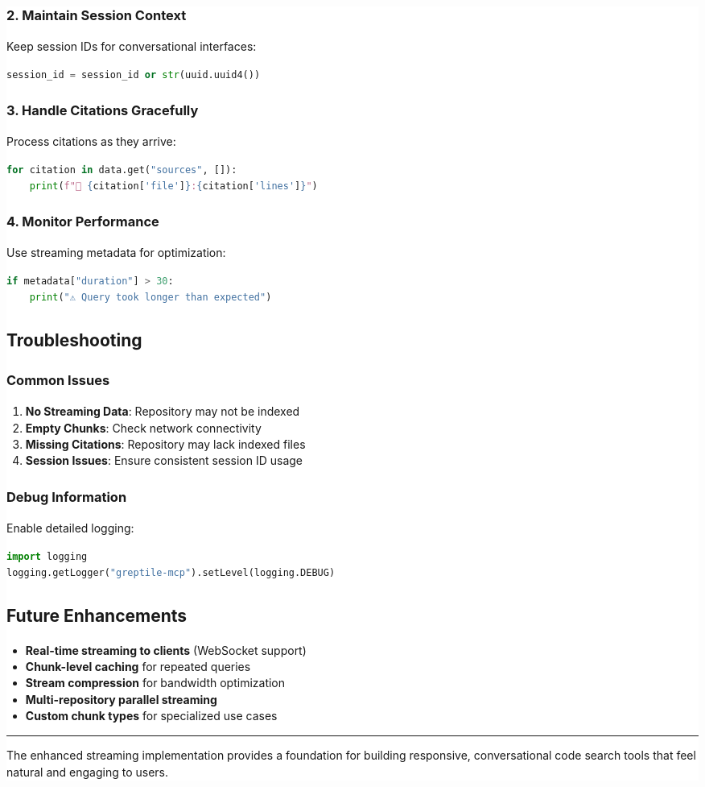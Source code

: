 ### 2. **Maintain Session Context**
Keep session IDs for conversational interfaces:
```python
session_id = session_id or str(uuid.uuid4())
```

### 3. **Handle Citations Gracefully**
Process citations as they arrive:
```python
for citation in data.get("sources", []):
    print(f"📎 {citation['file']}:{citation['lines']}")
```

### 4. **Monitor Performance**
Use streaming metadata for optimization:
```python
if metadata["duration"] > 30:
    print("⚠️ Query took longer than expected")
```

## Troubleshooting

### Common Issues

1. **No Streaming Data**: Repository may not be indexed
2. **Empty Chunks**: Check network connectivity
3. **Missing Citations**: Repository may lack indexed files
4. **Session Issues**: Ensure consistent session ID usage

### Debug Information

Enable detailed logging:
```python
import logging
logging.getLogger("greptile-mcp").setLevel(logging.DEBUG)
```

## Future Enhancements

- **Real-time streaming to clients** (WebSocket support)
- **Chunk-level caching** for repeated queries
- **Stream compression** for bandwidth optimization
- **Multi-repository parallel streaming**
- **Custom chunk types** for specialized use cases

---

The enhanced streaming implementation provides a foundation for building responsive, conversational code search tools that feel natural and engaging to users.